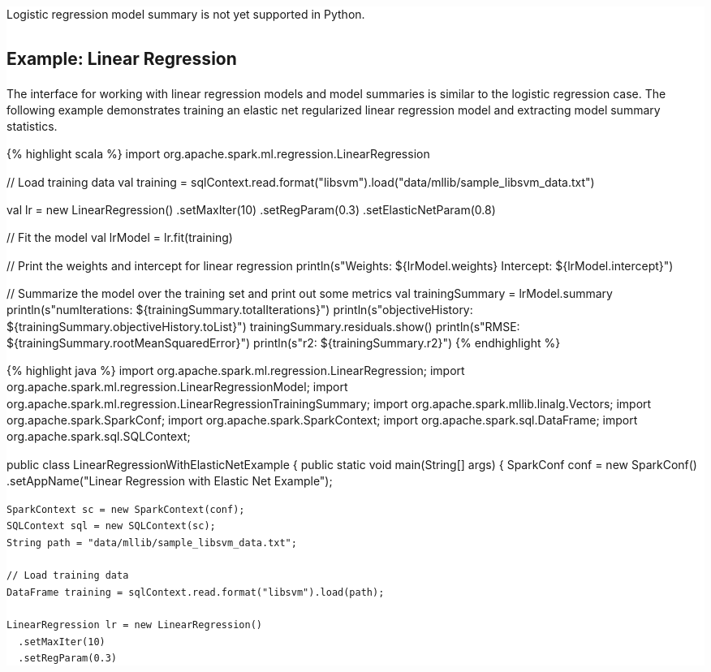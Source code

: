 
<div data-lang="python" markdown="1">
Logistic regression model summary is not yet supported in Python.
</div>

</div>

## Example: Linear Regression

The interface for working with linear regression models and model
summaries is similar to the logistic regression case. The following
example demonstrates training an elastic net regularized linear
regression model and extracting model summary statistics.

<div class="codetabs">

<div data-lang="scala" markdown="1">
{% highlight scala %}
import org.apache.spark.ml.regression.LinearRegression

// Load training data
val training = sqlContext.read.format("libsvm").load("data/mllib/sample_libsvm_data.txt")

val lr = new LinearRegression()
  .setMaxIter(10)
  .setRegParam(0.3)
  .setElasticNetParam(0.8)

// Fit the model
val lrModel = lr.fit(training)

// Print the weights and intercept for linear regression
println(s"Weights: ${lrModel.weights} Intercept: ${lrModel.intercept}")

// Summarize the model over the training set and print out some metrics
val trainingSummary = lrModel.summary
println(s"numIterations: ${trainingSummary.totalIterations}")
println(s"objectiveHistory: ${trainingSummary.objectiveHistory.toList}")
trainingSummary.residuals.show()
println(s"RMSE: ${trainingSummary.rootMeanSquaredError}")
println(s"r2: ${trainingSummary.r2}")
{% endhighlight %}
</div>

<div data-lang="java" markdown="1">
{% highlight java %}
import org.apache.spark.ml.regression.LinearRegression;
import org.apache.spark.ml.regression.LinearRegressionModel;
import org.apache.spark.ml.regression.LinearRegressionTrainingSummary;
import org.apache.spark.mllib.linalg.Vectors;
import org.apache.spark.SparkConf;
import org.apache.spark.SparkContext;
import org.apache.spark.sql.DataFrame;
import org.apache.spark.sql.SQLContext;

public class LinearRegressionWithElasticNetExample {
  public static void main(String[] args) {
    SparkConf conf = new SparkConf()
      .setAppName("Linear Regression with Elastic Net Example");

    SparkContext sc = new SparkContext(conf);
    SQLContext sql = new SQLContext(sc);
    String path = "data/mllib/sample_libsvm_data.txt";

    // Load training data
    DataFrame training = sqlContext.read.format("libsvm").load(path);

    LinearRegression lr = new LinearRegression()
      .setMaxIter(10)
      .setRegParam(0.3)